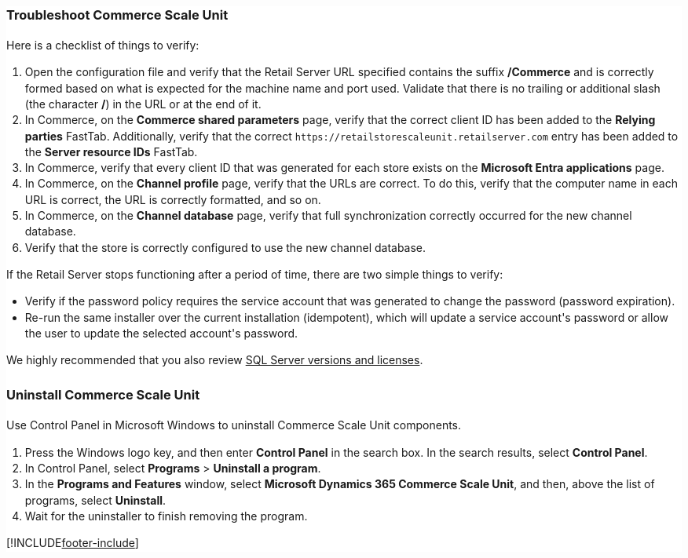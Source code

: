 ### Troubleshoot Commerce Scale Unit

Here is a checklist of things to verify:

1. Open the configuration file and verify that the Retail Server URL specified contains the suffix **/Commerce** and is correctly formed based on what is expected for the machine name and port used.  Validate that there is no trailing or additional slash (the character **/**) in the URL or at the end of it.
2. In Commerce, on the **Commerce shared parameters** page, verify that the correct client ID has been added to the **Relying parties** FastTab. Additionally, verify that the correct `https://retailstorescaleunit.retailserver.com` entry has been added to the **Server resource IDs** FastTab.
3. In Commerce, verify that every client ID that was generated for each store exists on the **Microsoft Entra applications** page.
4. In Commerce, on the **Channel profile** page, verify that the URLs are correct. To do this, verify that the computer name in each URL is correct, the URL is correctly formatted, and so on.
5. In Commerce, on the **Channel database** page, verify that full synchronization correctly occurred for the new channel database.
6. Verify that the store is correctly configured to use the new channel database.

If the Retail Server stops functioning after a period of time, there are two simple things to verify:

- Verify if the password policy requires the service account that was generated to change the password (password expiration).
- Re-run the same installer over the current installation (idempotent), which will update a service account's password or allow the user to update the selected account's password.

We highly recommended that you also review [SQL Server versions and licenses](../dev-itpro/implementation-considerations-cdx.md#sql-server-versions-and-licenses).

### Uninstall Commerce Scale Unit

Use Control Panel in Microsoft Windows to uninstall Commerce Scale Unit components.

1. Press the Windows logo key, and then enter **Control Panel** in the search box. In the search results, select **Control Panel**.
2. In Control Panel, select **Programs** &gt; **Uninstall a program**.
3. In the **Programs and Features** window, select **Microsoft Dynamics 365 Commerce Scale Unit**, and then, above the list of programs, select **Uninstall**.
4. Wait for the uninstaller to finish removing the program.


[!INCLUDE[footer-include](../../includes/footer-banner.md)]